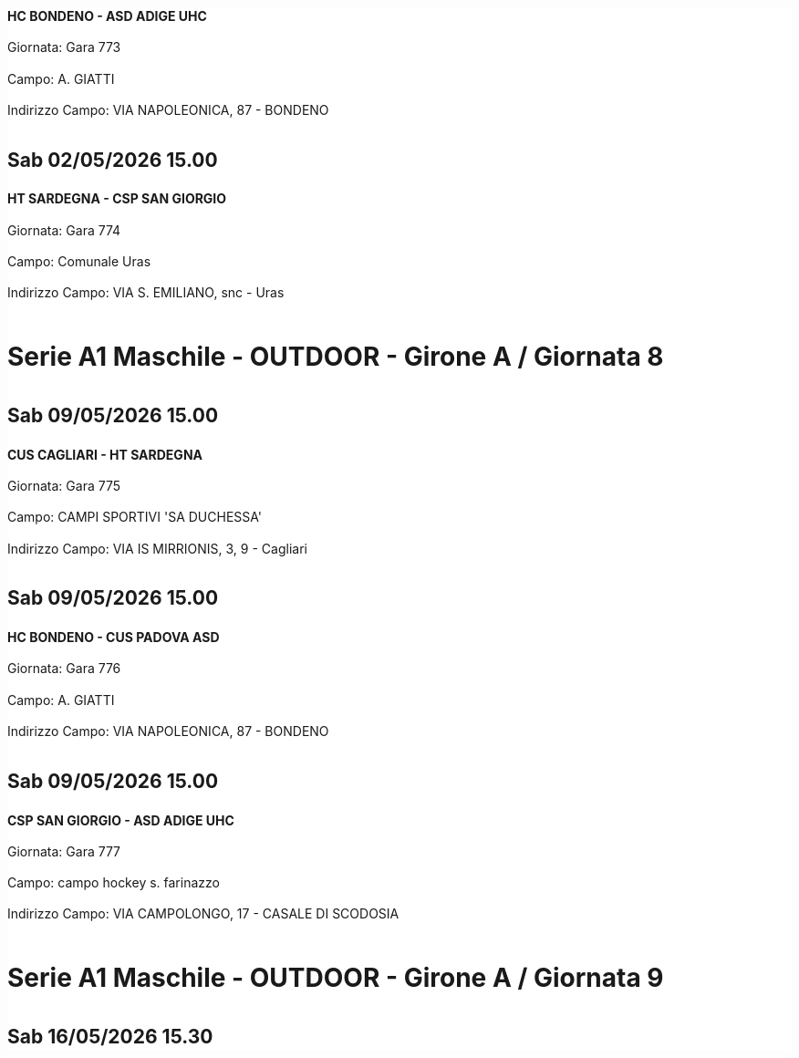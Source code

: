 <strong>HC BONDENO - ASD ADIGE UHC</strong>

Giornata: Gara 773

Campo: A. GIATTI 

Indirizzo Campo:  VIA NAPOLEONICA, 87 - BONDENO



## Sab 02/05/2026 15.00

<strong>HT SARDEGNA - CSP SAN GIORGIO</strong>

Giornata: Gara 774

Campo: Comunale Uras 

Indirizzo Campo:  VIA S. EMILIANO, snc - Uras


# Serie A1 Maschile - OUTDOOR  - Girone A / Giornata 8
## Sab 09/05/2026 15.00

<strong>CUS CAGLIARI - HT SARDEGNA</strong>

Giornata: Gara 775

Campo: CAMPI SPORTIVI 'SA DUCHESSA' 

Indirizzo Campo:  VIA IS MIRRIONIS, 3, 9 - Cagliari



## Sab 09/05/2026 15.00

<strong>HC BONDENO - CUS PADOVA ASD</strong>

Giornata: Gara 776

Campo: A. GIATTI 

Indirizzo Campo:  VIA NAPOLEONICA, 87 - BONDENO



## Sab 09/05/2026 15.00

<strong>CSP SAN GIORGIO - ASD ADIGE UHC</strong>

Giornata: Gara 777

Campo: campo hockey s. farinazzo 

Indirizzo Campo:  VIA CAMPOLONGO, 17 - CASALE DI SCODOSIA


# Serie A1 Maschile - OUTDOOR  - Girone A / Giornata 9
## Sab 16/05/2026 15.30

